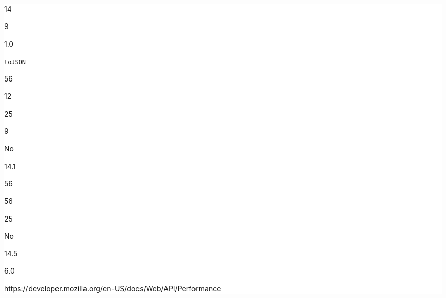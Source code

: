 14

9

1.0

`toJSON`

56

12

25

9

No

14.1

56

56

25

No

14.5

6.0

<a href="https://developer.mozilla.org/en-US/docs/Web/API/Performance" class="_attribution-link">https://developer.mozilla.org/en-US/docs/Web/API/Performance</a>
